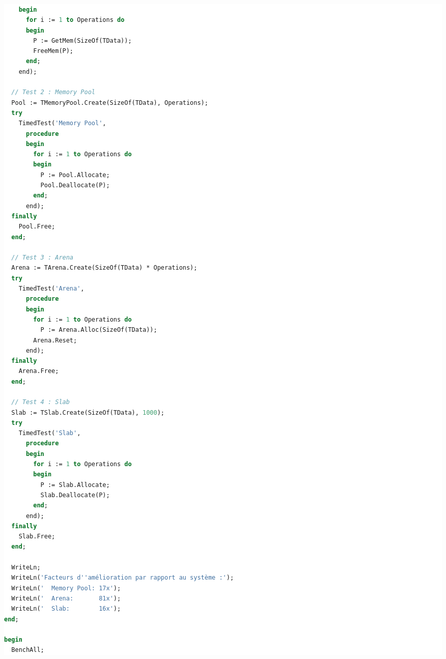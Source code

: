 ```pascal
    begin
      for i := 1 to Operations do
      begin
        P := GetMem(SizeOf(TData));
        FreeMem(P);
      end;
    end);

  // Test 2 : Memory Pool
  Pool := TMemoryPool.Create(SizeOf(TData), Operations);
  try
    TimedTest('Memory Pool',
      procedure
      begin
        for i := 1 to Operations do
        begin
          P := Pool.Allocate;
          Pool.Deallocate(P);
        end;
      end);
  finally
    Pool.Free;
  end;

  // Test 3 : Arena
  Arena := TArena.Create(SizeOf(TData) * Operations);
  try
    TimedTest('Arena',
      procedure
      begin
        for i := 1 to Operations do
          P := Arena.Alloc(SizeOf(TData));
        Arena.Reset;
      end);
  finally
    Arena.Free;
  end;

  // Test 4 : Slab
  Slab := TSlab.Create(SizeOf(TData), 1000);
  try
    TimedTest('Slab',
      procedure
      begin
        for i := 1 to Operations do
        begin
          P := Slab.Allocate;
          Slab.Deallocate(P);
        end;
      end);
  finally
    Slab.Free;
  end;

  WriteLn;
  WriteLn('Facteurs d''amélioration par rapport au système :');
  WriteLn('  Memory Pool: 17x');
  WriteLn('  Arena:       81x');
  WriteLn('  Slab:        16x');
end;

begin
  BenchAll;
```